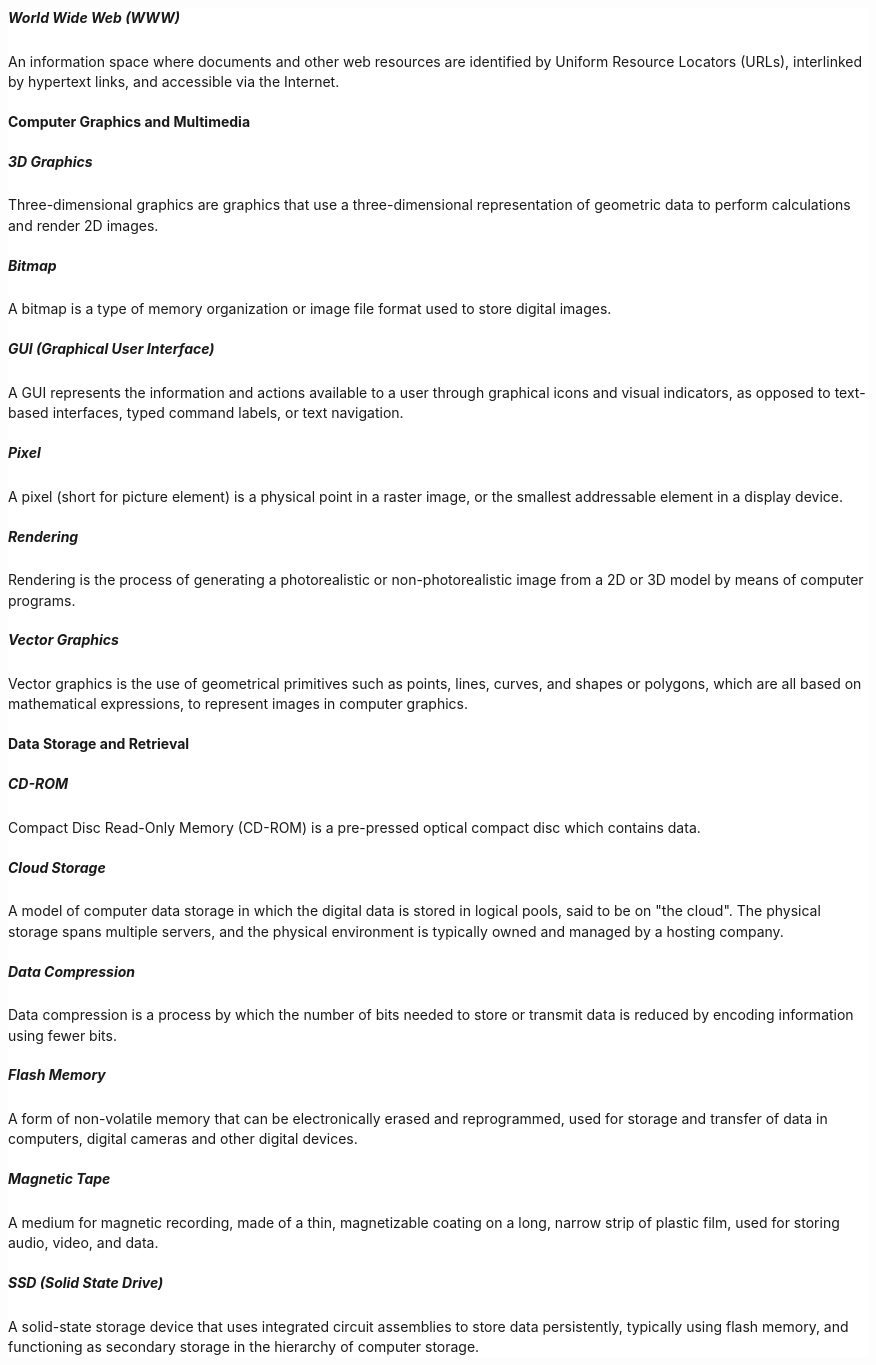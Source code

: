 ##### World Wide Web (WWW)
An information space where documents and other web resources are identified by Uniform Resource Locators (URLs), interlinked by hypertext links, and accessible via the Internet.

#### Computer Graphics and Multimedia

##### 3D Graphics
Three-dimensional graphics are graphics that use a three-dimensional representation of geometric data to perform calculations and render 2D images.

##### Bitmap
A bitmap is a type of memory organization or image file format used to store digital images.

##### GUI (Graphical User Interface)
A GUI represents the information and actions available to a user through graphical icons and visual indicators, as opposed to text-based interfaces, typed command labels, or text navigation.

##### Pixel
A pixel (short for picture element) is a physical point in a raster image, or the smallest addressable element in a display device.

##### Rendering
Rendering is the process of generating a photorealistic or non-photorealistic image from a 2D or 3D model by means of computer programs.

##### Vector Graphics
Vector graphics is the use of geometrical primitives such as points, lines, curves, and shapes or polygons, which are all based on mathematical expressions, to represent images in computer graphics.

#### Data Storage and Retrieval

##### CD-ROM
Compact Disc Read-Only Memory (CD-ROM) is a pre-pressed optical compact disc which contains data.

##### Cloud Storage
A model of computer data storage in which the digital data is stored in logical pools, said to be on "the cloud". The physical storage spans multiple servers, and the physical environment is typically owned and managed by a hosting company.

##### Data Compression
Data compression is a process by which the number of bits needed to store or transmit data is reduced by encoding information using fewer bits.

##### Flash Memory
A form of non-volatile memory that can be electronically erased and reprogrammed, used for storage and transfer of data in computers, digital cameras and other digital devices.

##### Magnetic Tape
A medium for magnetic recording, made of a thin, magnetizable coating on a long, narrow strip of plastic film, used for storing audio, video, and data.

##### SSD (Solid State Drive)
A solid-state storage device that uses integrated circuit assemblies to store data persistently, typically using flash memory, and functioning as secondary storage in the hierarchy of computer storage.
